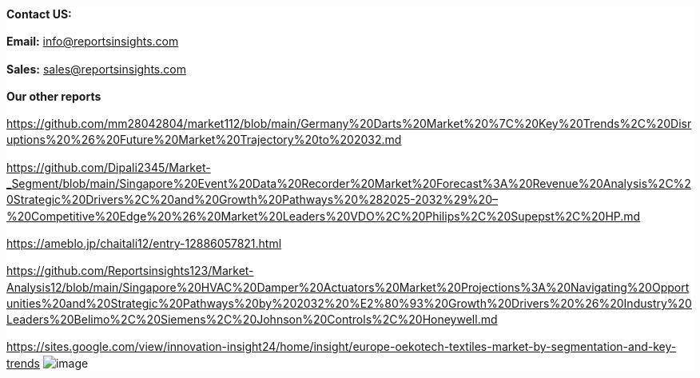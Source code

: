 <strong>Contact US:</strong>

<p class=><b>Email:</b> <a href=mailto:info@reportsinsights.com>info@reportsinsights.com</a></p>
<p class=><b>Sales:</b> <a href=mailto:sales@reportsinsights.com>sales@reportsinsights.com</a></p>

<strong>Our other reports</strong>

<a href=https://github.com/Dipali2345/Market-_Segment/blob/main/Singapore%20Event%20Data%20Recorder%20Market%20Forecast%3A%20Revenue%20Analysis%2C%20Strategic%20Drivers%2C%20and%20Growth%20Pathways%20%282025-2032%29%20–%20Competitive%20Edge%20%26%20Market%20Leaders%20VDO%2C%20Philips%2C%20Supepst%2C%20HP.md>https://github.com/mm28042804/market112/blob/main/Germany%20Darts%20Market%20%7C%20Key%20Trends%2C%20Disruptions%20%26%20Future%20Market%20Trajectory%20to%202032.md</a>

<a href=https://ameblo.jp/chaitali12/entry-12886057821.html>https://github.com/Dipali2345/Market-_Segment/blob/main/Singapore%20Event%20Data%20Recorder%20Market%20Forecast%3A%20Revenue%20Analysis%2C%20Strategic%20Drivers%2C%20and%20Growth%20Pathways%20%282025-2032%29%20–%20Competitive%20Edge%20%26%20Market%20Leaders%20VDO%2C%20Philips%2C%20Supepst%2C%20HP.md</a>

<a href=https://github.com/Reportsinsights123/Market-Analysis12/blob/main/Singapore%20HVAC%20Damper%20Actuators%20Market%20Projections%3A%20Navigating%20Opportunities%20and%20Strategic%20Pathways%20by%202032%20%E2%80%93%20Growth%20Drivers%20%26%20Industry%20Leaders%20Belimo%2C%20Siemens%2C%20Johnson%20Controls%2C%20Honeywell.md>https://ameblo.jp/chaitali12/entry-12886057821.html</a>

<a href=https://sites.google.com/view/innovation-insight24/home/insight/europe-oekotech-textiles-market-by-segmentation-and-key-trends>https://github.com/Reportsinsights123/Market-Analysis12/blob/main/Singapore%20HVAC%20Damper%20Actuators%20Market%20Projections%3A%20Navigating%20Opportunities%20and%20Strategic%20Pathways%20by%202032%20%E2%80%93%20Growth%20Drivers%20%26%20Industry%20Leaders%20Belimo%2C%20Siemens%2C%20Johnson%20Controls%2C%20Honeywell.md</a>

<a href=https://github.com/mmm28052805/marekrt31/blob/main/%5BUSA%5D-Carcinoembryonic-Antigen-Market-2025.md>https://sites.google.com/view/innovation-insight24/home/insight/europe-oekotech-textiles-market-by-segmentation-and-key-trends</a>
![image](https://github.com/user-attachments/assets/ed3231bc-8c1f-4c8b-9dab-61f190b0525a)
